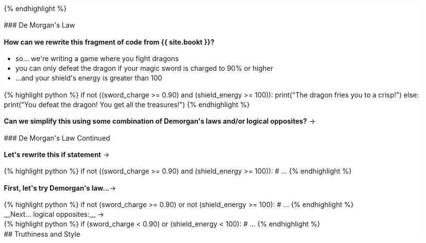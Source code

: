 {% endhighlight %}
</section>

<section markdown="block">
###  De Morgan's Law 

__How can we rewrite this fragment of code from {{ site.bookt }}?__

* so... we're writing a game where you fight dragons
* you can only defeat the dragon if your magic sword is charged to 90% or higher
* ...and your shield's energy is greater than 100


{% highlight python %}
if not ((sword_charge >= 0.90) and (shield_energy >= 100)):
    print("The dragon fries you to a crisp!")
else:
    print("You defeat the dragon! You get all the treasures!")
{% endhighlight %}

__Can we simplify this using some combination of Demorgan's laws and/or logical opposites?__ &rarr;
</section>

<section markdown="block">
###  De Morgan's Law Continued

__Let's rewrite this if statement__ &rarr;

{% highlight python %}
if not ((sword_charge >= 0.90) and (shield_energy >= 100)):
	# ...
{% endhighlight %}

__First, let's try Demorgan's law...__&rarr;

<div class="incremental" markdown="block">
{% highlight python %}
if not (sword_charge >= 0.90) or not (shield_energy >= 100):
	# ...
{% endhighlight %}
</div>

<div class="incremental" markdown="block">
__Next... logical opposites:__ &rarr;
</div>

<div class="incremental" markdown="block">
{% highlight python %}
if (sword_charge < 0.90) or (shield_energy < 100):
	# ...
{% endhighlight %}
</div>
</section>
<section markdown="block">
##  Truthiness and Style
</section>
